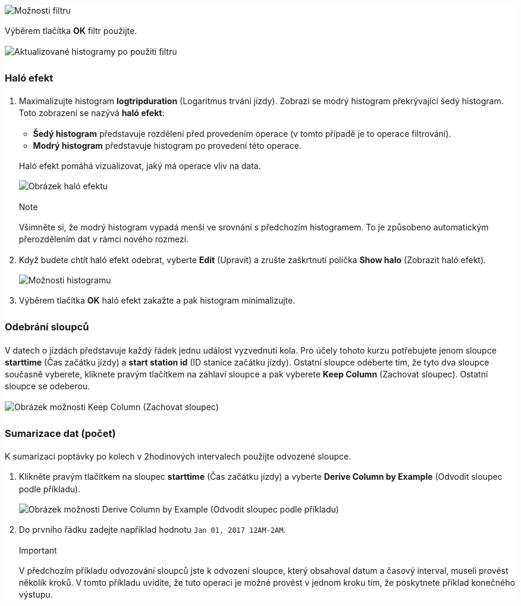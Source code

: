 ![Možnosti filtru](media/tutorial-bikeshare-dataprep/loftripfilter.png)

Výběrem tlačítka __OK__ filtr použijte.

![Aktualizované histogramy po použití filtru](media/tutorial-bikeshare-dataprep/loftripfilteredinspector.png)

### <a name="the-halo-effect"></a>Haló efekt

1. Maximalizujte histogram **logtripduration** (Logaritmus trvání jízdy). Zobrazí se modrý histogram překrývající šedý histogram. Toto zobrazení se nazývá **haló efekt**:

    * **Šedý histogram** představuje rozdělení před provedením operace (v tomto případě je to operace filtrování).
    * **Modrý histogram** představuje histogram po provedení této operace. 

   Haló efekt pomáhá vizualizovat, jaký má operace vliv na data.

   ![Obrázek haló efektu](media/tutorial-bikeshare-dataprep/loftripfilteredinspectormaximized.png)

    > [!NOTE]
    > Všimněte si, že modrý histogram vypadá menší ve srovnání s předchozím histogramem. To je způsobeno automatickým přerozdělením dat v rámci nového rozmezí.

2. Když budete chtít haló efekt odebrat, vyberte __Edit__ (Upravit) a zrušte zaškrtnutí políčka __Show halo__ (Zobrazit haló efekt).

    ![Možnosti histogramu](media/tutorial-bikeshare-dataprep/uncheckhalo.png)

3. Výběrem tlačítka **OK** haló efekt zakažte a pak histogram minimalizujte.

### <a name="remove-columns"></a>Odebrání sloupců

V datech o jízdách představuje každý řádek jednu událost vyzvednutí kola. Pro účely tohoto kurzu potřebujete jenom sloupce **starttime** (Čas začátku jízdy) a **start station id** (ID stanice začátku jízdy). Ostatní sloupce odeberte tím, že tyto dva sloupce současně vyberete, kliknete pravým tlačítkem na záhlaví sloupce a pak vyberete **Keep Column** (Zachovat sloupec). Ostatní sloupce se odeberou.

![Obrázek možnosti Keep Column (Zachovat sloupec)](media/tutorial-bikeshare-dataprep/tripdatakeepcolumn.png)

### <a name="summarize-data-count"></a>Sumarizace dat (počet)

K sumarizaci poptávky po kolech v 2hodinových intervalech použijte odvozené sloupce.

1. Klikněte pravým tlačítkem na sloupec **starttime** (Čas začátku jízdy) a vyberte **Derive Column by Example** (Odvodit sloupec podle příkladu).

    ![Obrázek možnosti Derive Column by Example (Odvodit sloupec podle příkladu)](media/tutorial-bikeshare-dataprep/tripdataderivebyexample.png)

2. Do prvního řádku zadejte například hodnotu `Jan 01, 2017 12AM-2AM`.

    > [!IMPORTANT]
    > V předchozím příkladu odvozování sloupců jste k odvození sloupce, který obsahoval datum a časový interval, museli provést několik kroků. V tomto příkladu uvidíte, že tuto operaci je možné provést v jednom kroku tím, že poskytnete příklad konečného výstupu.
